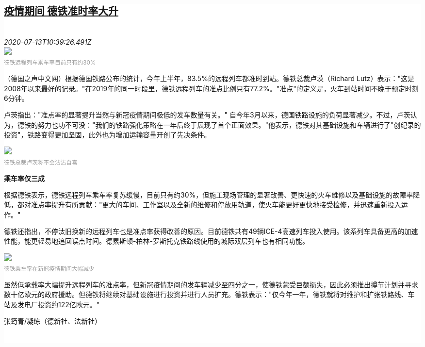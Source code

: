 
[疫情期间 德铁准时率大升](https://www.dw.com/zh/%E7%96%AB%E6%83%85%E6%9C%9F%E9%97%B4%20%E5%BE%B7%E9%93%81%E5%87%86%E6%97%B6%E7%8E%87%E5%A4%A7%E5%8D%87/a-54155039)
------

<div><i><br>2020-07-13T10:39:26.491Z</i></div><img src="https://images.weserv.nl/?url=api.dw.com/image/54145269_303.jpg" width="100%"><div><small style="color: #999;">德铁远程列车乘车率目前只有约30%</small></div><p>（德国之声中文网）根据德国铁路公布的统计，今年上半年，83.5%的远程列车都准时到站。德铁总裁卢茨（Richard Lutz）表示："这是2008年以来最好的记录。"在2019年的同一时段里，德铁远程列车的准点比例只有77.2%。"准点"的定义是，火车到站时间不晚于预定时刻6分钟。</p><p>卢茨指出："准点率的显著提升当然与新冠疫情期间极低的发车数量有关。" 自今年3月以来，德国铁路设施的负荷显著减少。不过，卢茨认为，德铁的努力也功不可没："我们的铁路强化策略在一年后终于展现了首个正面效果。"他表示，德铁对其基础设施和车辆进行了"创纪录的投资"，铁路变得更加坚固，此外也为增加运输容量开创了先决条件。</p><img src="https://images.weserv.nl/?url=api.dw.com/image/54145311_303.jpg" width="100%"><div><small style="color: #999;">德铁总裁卢茨称不会沾沾自喜</small></div><p><strong>乘车率仅三成</strong></p><p>根据德铁表示，德铁远程列车乘车率复苏缓慢，目前只有约30%，但施工现场管理的显著改善、更快速的火车维修以及基础设施的故障率降低，都对准点率提升有所贡献："更大的车间、工作室以及全新的维修和停放用轨道，使火车能更好更快地接受检修，并迅速重新投入运作。"</p><p>德铁还指出，不停汰旧换新的远程列车也是准点率获得改善的原因。目前德铁共有49辆ICE-4高速列车投入使用。该系列车具备更高的加速性能，能更轻易地追回误点时间。德累斯顿-柏林-罗斯托克铁路线使用的城际双层列车也有相同功能。</p><img src="https://images.weserv.nl/?url=api.dw.com/image/54145355_303.jpg" width="100%"><div><small style="color: #999;">德铁乘车率在新冠疫情期间大幅减少</small></div><p>虽然低承载率大幅提升远程列车的准点率，但新冠疫情期间的发车辆减少至四分之一，使德铁蒙受巨额损失，因此必须推出撙节计划并寻求数十亿欧元的政府援助。但德铁将继续对基础设施进行投资并进行人员扩充。德铁表示："仅今年一年，德铁就将对维护和扩张铁路线、车站及发电厂投资约122亿欧元。"  </p><p>张筠青/凝练（德新社、法新社）</p><p> </p>
